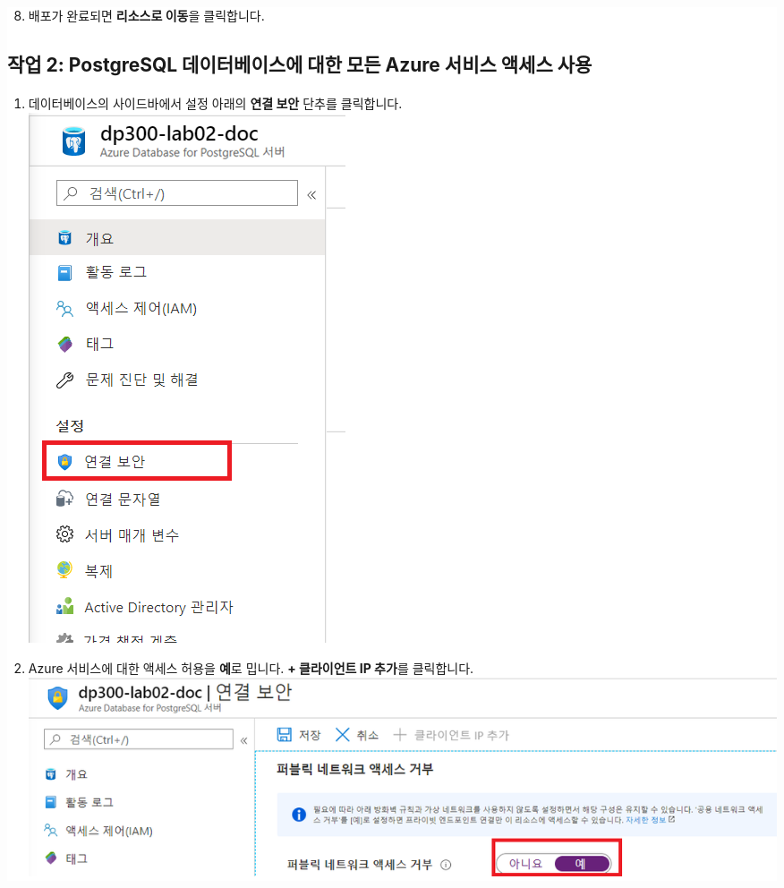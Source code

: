 8. 배포가 완료되면 **리소스로 이동**을 클릭합니다.

## 작업 2: PostgreSQL 데이터베이스에 대한 모든 Azure 서비스 액세스 사용

1. 데이터베이스의 사이드바에서 설정 아래의 **연결 보안** 단추를 클릭합니다.  
‎
	![그림 49](../images/dp-3300-module-22-lab-39.png)

2. Azure 서비스에 대한 액세스 허용을 **예**로 밉니다.  **+ 클라이언트 IP 추가**를 클릭합니다.  
‎
	![그림 50](../images/dp-3300-module-22-lab-40.png)
